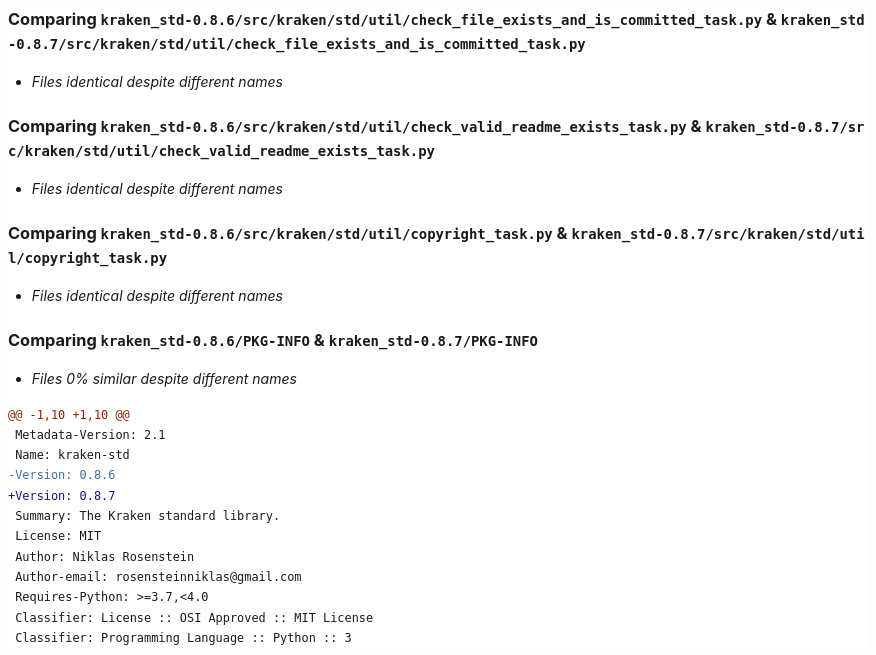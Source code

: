 ### Comparing `kraken_std-0.8.6/src/kraken/std/util/check_file_exists_and_is_committed_task.py` & `kraken_std-0.8.7/src/kraken/std/util/check_file_exists_and_is_committed_task.py`

 * *Files identical despite different names*

### Comparing `kraken_std-0.8.6/src/kraken/std/util/check_valid_readme_exists_task.py` & `kraken_std-0.8.7/src/kraken/std/util/check_valid_readme_exists_task.py`

 * *Files identical despite different names*

### Comparing `kraken_std-0.8.6/src/kraken/std/util/copyright_task.py` & `kraken_std-0.8.7/src/kraken/std/util/copyright_task.py`

 * *Files identical despite different names*

### Comparing `kraken_std-0.8.6/PKG-INFO` & `kraken_std-0.8.7/PKG-INFO`

 * *Files 0% similar despite different names*

```diff
@@ -1,10 +1,10 @@
 Metadata-Version: 2.1
 Name: kraken-std
-Version: 0.8.6
+Version: 0.8.7
 Summary: The Kraken standard library.
 License: MIT
 Author: Niklas Rosenstein
 Author-email: rosensteinniklas@gmail.com
 Requires-Python: >=3.7,<4.0
 Classifier: License :: OSI Approved :: MIT License
 Classifier: Programming Language :: Python :: 3
```


